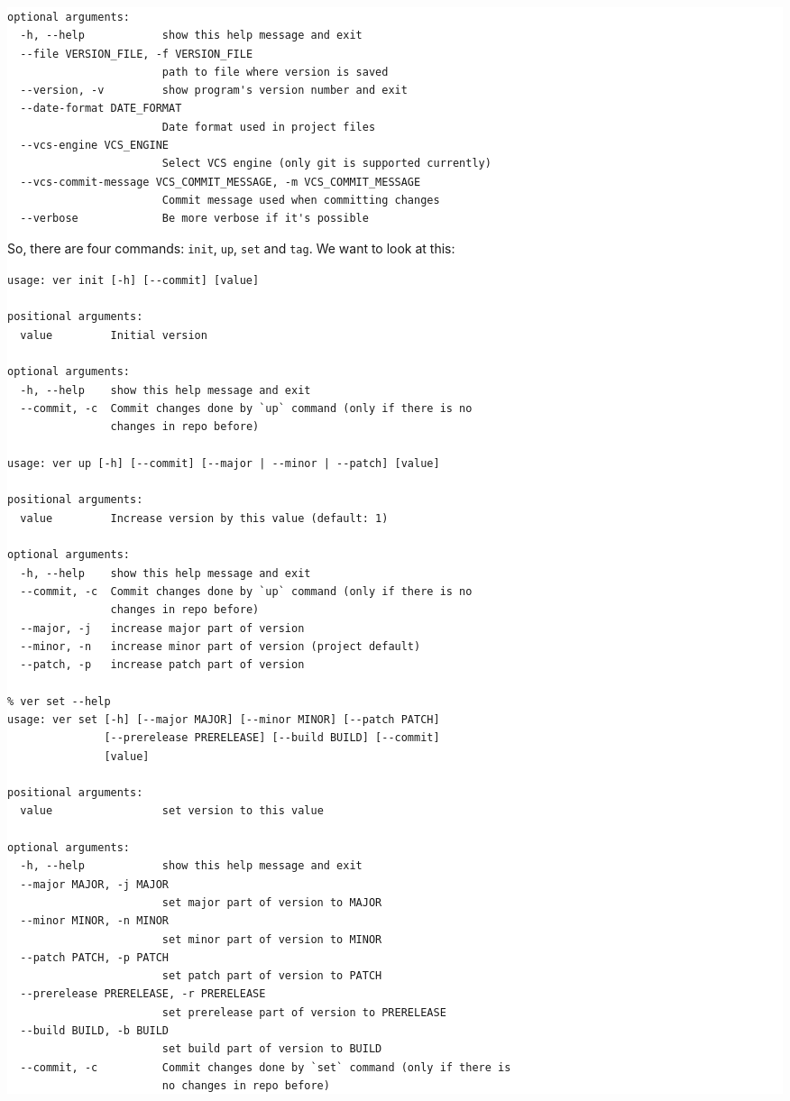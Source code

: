     optional arguments:
      -h, --help            show this help message and exit
      --file VERSION_FILE, -f VERSION_FILE
                            path to file where version is saved
      --version, -v         show program's version number and exit
      --date-format DATE_FORMAT
                            Date format used in project files
      --vcs-engine VCS_ENGINE
                            Select VCS engine (only git is supported currently)
      --vcs-commit-message VCS_COMMIT_MESSAGE, -m VCS_COMMIT_MESSAGE
                            Commit message used when committing changes
      --verbose             Be more verbose if it's possible

      
So, there are four commands: `init`, `up`, `set` and `tag`. We want to look at this:

    usage: ver init [-h] [--commit] [value]
    
    positional arguments:
      value         Initial version
    
    optional arguments:
      -h, --help    show this help message and exit
      --commit, -c  Commit changes done by `up` command (only if there is no
                    changes in repo before)

    usage: ver up [-h] [--commit] [--major | --minor | --patch] [value]
    
    positional arguments:
      value         Increase version by this value (default: 1)
    
    optional arguments:
      -h, --help    show this help message and exit
      --commit, -c  Commit changes done by `up` command (only if there is no
                    changes in repo before)
      --major, -j   increase major part of version
      --minor, -n   increase minor part of version (project default)
      --patch, -p   increase patch part of version

    % ver set --help
    usage: ver set [-h] [--major MAJOR] [--minor MINOR] [--patch PATCH]
                   [--prerelease PRERELEASE] [--build BUILD] [--commit]
                   [value]
    
    positional arguments:
      value                 set version to this value
    
    optional arguments:
      -h, --help            show this help message and exit
      --major MAJOR, -j MAJOR
                            set major part of version to MAJOR
      --minor MINOR, -n MINOR
                            set minor part of version to MINOR
      --patch PATCH, -p PATCH
                            set patch part of version to PATCH
      --prerelease PRERELEASE, -r PRERELEASE
                            set prerelease part of version to PRERELEASE
      --build BUILD, -b BUILD
                            set build part of version to BUILD
      --commit, -c          Commit changes done by `set` command (only if there is
                            no changes in repo before)
                            